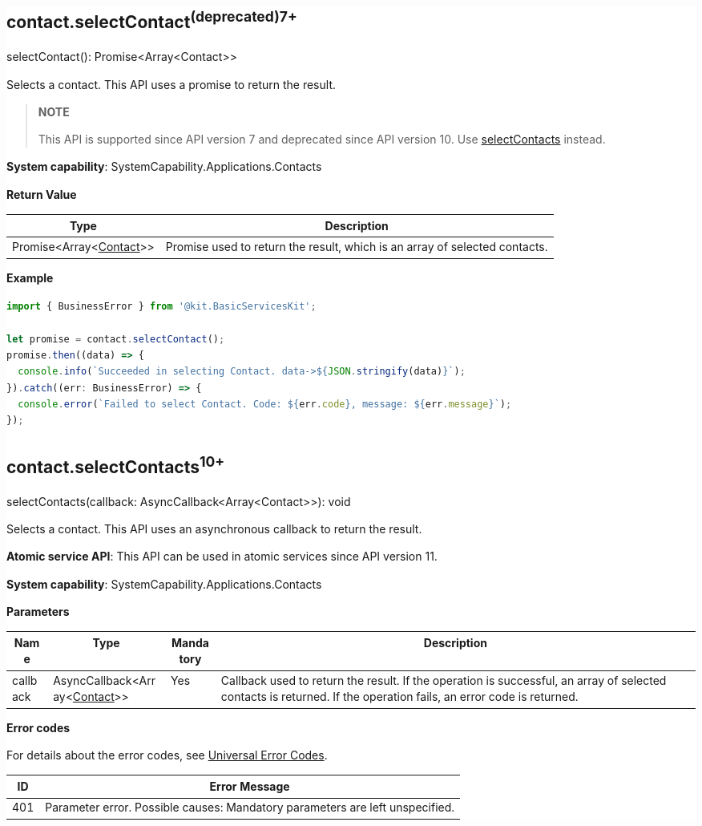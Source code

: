 ## contact.selectContact<sup>(deprecated)7+</sup>

selectContact(): Promise&lt;Array&lt;Contact&gt;&gt;

Selects a contact. This API uses a promise to return the result.

> **NOTE**
>
> This API is supported since API version 7 and deprecated since API version 10. Use [selectContacts](#contactselectcontacts10-1) instead.

**System capability**: SystemCapability.Applications.Contacts

**Return Value**

| Type                                           | Description                                   |
| ----------------------------------------------- | --------------------------------------- |
| Promise&lt;Array&lt;[Contact](#contact)&gt;&gt; | Promise used to return the result, which is an array of selected contacts.|

**Example**

  ```js
  import { BusinessError } from '@kit.BasicServicesKit';

  let promise = contact.selectContact();
  promise.then((data) => {
    console.info(`Succeeded in selecting Contact. data->${JSON.stringify(data)}`);
  }).catch((err: BusinessError) => {
    console.error(`Failed to select Contact. Code: ${err.code}, message: ${err.message}`);
  });
  ```

## contact.selectContacts<sup>10+</sup>

selectContacts(callback: AsyncCallback&lt;Array&lt;Contact&gt;&gt;): void

Selects a contact. This API uses an asynchronous callback to return the result.

**Atomic service API**: This API can be used in atomic services since API version 11.

**System capability**: SystemCapability.Applications.Contacts

**Parameters**

| Name  | Type                                                 | Mandatory| Description                                                        |
| -------- | ----------------------------------------------------- | ---- | ------------------------------------------------------------ |
| callback | AsyncCallback&lt;Array&lt;[Contact](#contact)&gt;&gt; | Yes  | Callback used to return the result. If the operation is successful, an array of selected contacts is returned. If the operation fails, an error code is returned.|

**Error codes**

For details about the error codes, see [Universal Error Codes](../errorcode-universal.md).

| ID| Error Message          |
| -------- | ------------------ |
| 401      | Parameter error. Possible causes: Mandatory parameters are left unspecified. |

